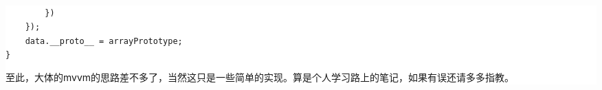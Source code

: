             })
        });
        data.__proto__ = arrayPrototype;
    }


至此，大体的mvvm的思路差不多了，当然这只是一些简单的实现。算是个人学习路上的笔记，如果有误还请多多指教。